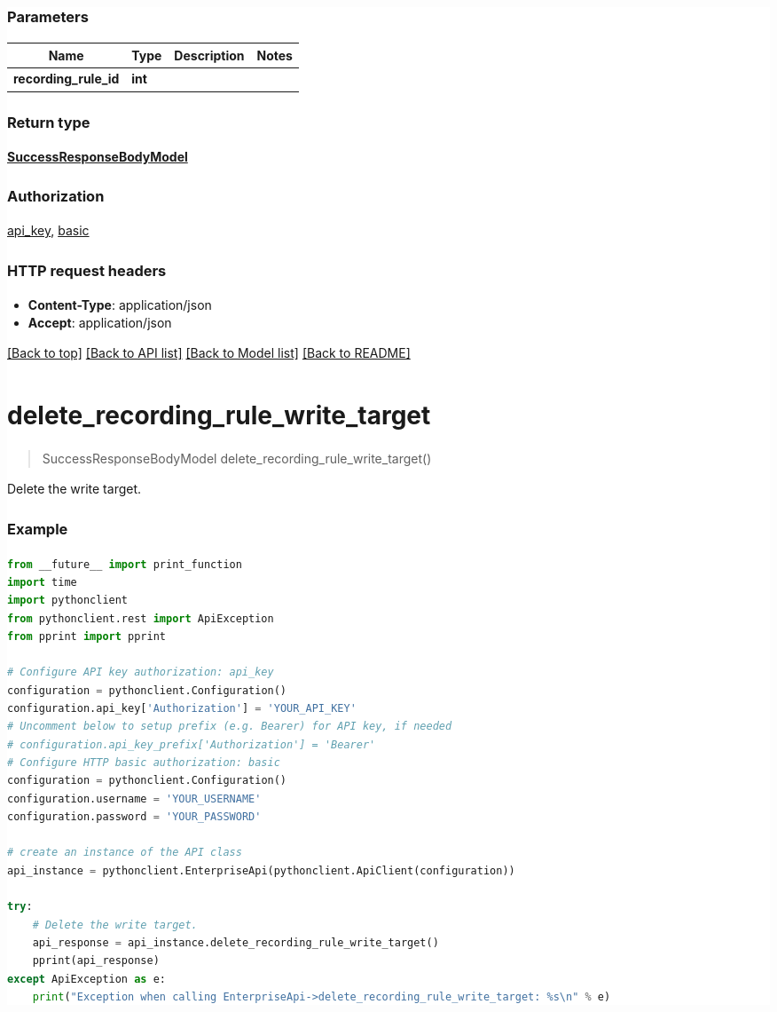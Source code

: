 ### Parameters

Name | Type | Description  | Notes
------------- | ------------- | ------------- | -------------
 **recording_rule_id** | **int**|  | 

### Return type

[**SuccessResponseBodyModel**](SuccessResponseBodyModel.md)

### Authorization

[api_key](../README.md#api_key), [basic](../README.md#basic)

### HTTP request headers

 - **Content-Type**: application/json
 - **Accept**: application/json

[[Back to top]](#) [[Back to API list]](../README.md#documentation-for-api-endpoints) [[Back to Model list]](../README.md#documentation-for-models) [[Back to README]](../README.md)

# **delete_recording_rule_write_target**
> SuccessResponseBodyModel delete_recording_rule_write_target()

Delete the write target.

### Example
```python
from __future__ import print_function
import time
import pythonclient
from pythonclient.rest import ApiException
from pprint import pprint

# Configure API key authorization: api_key
configuration = pythonclient.Configuration()
configuration.api_key['Authorization'] = 'YOUR_API_KEY'
# Uncomment below to setup prefix (e.g. Bearer) for API key, if needed
# configuration.api_key_prefix['Authorization'] = 'Bearer'
# Configure HTTP basic authorization: basic
configuration = pythonclient.Configuration()
configuration.username = 'YOUR_USERNAME'
configuration.password = 'YOUR_PASSWORD'

# create an instance of the API class
api_instance = pythonclient.EnterpriseApi(pythonclient.ApiClient(configuration))

try:
    # Delete the write target.
    api_response = api_instance.delete_recording_rule_write_target()
    pprint(api_response)
except ApiException as e:
    print("Exception when calling EnterpriseApi->delete_recording_rule_write_target: %s\n" % e)
```
